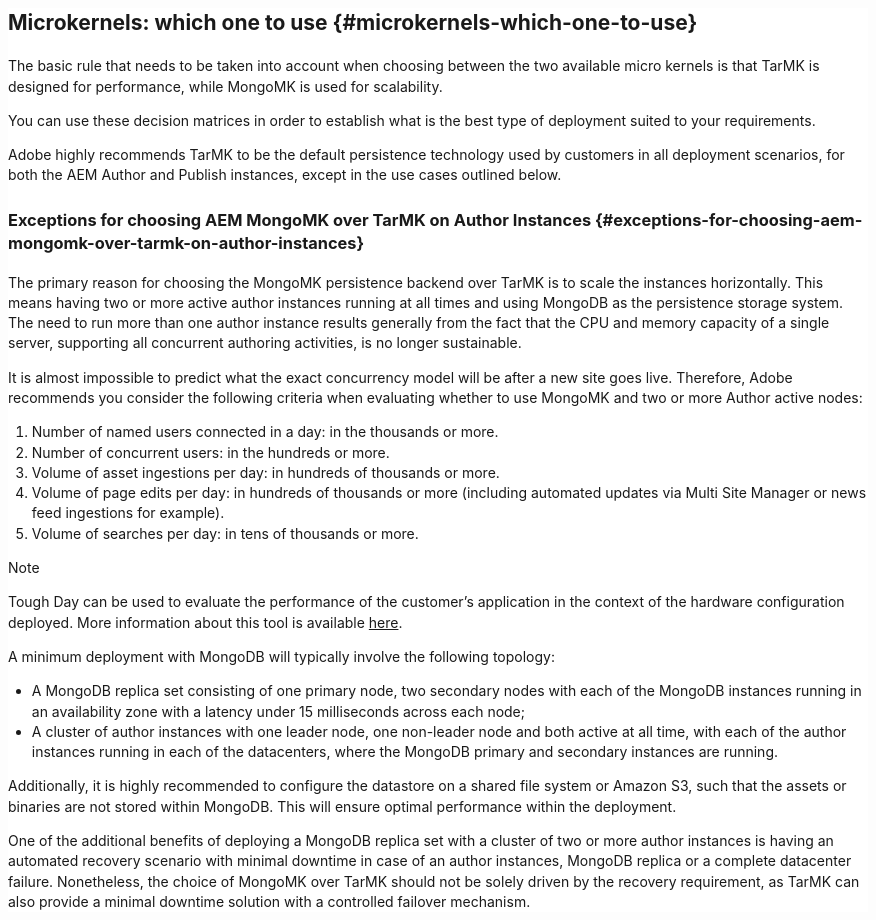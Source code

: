 ## Microkernels: which one to use {#microkernels-which-one-to-use}

The basic rule that needs to be taken into account when choosing between the two available micro kernels is that TarMK is designed for performance, while MongoMK is used for scalability.

You can use these decision matrices in order to establish what is the best type of deployment suited to your requirements.

Adobe highly recommends TarMK to be the default persistence technology used by customers in all deployment scenarios, for both the AEM Author and Publish instances, except in the use cases outlined below.

### Exceptions for choosing AEM MongoMK over TarMK on Author Instances {#exceptions-for-choosing-aem-mongomk-over-tarmk-on-author-instances}

The primary reason for choosing the MongoMK persistence backend over TarMK is to scale the instances horizontally. This means having two or more active author instances running at all times and using MongoDB as the persistence storage system. The need to run more than one author instance results generally from the fact that the CPU and memory capacity of a single server, supporting all concurrent authoring activities, is no longer sustainable.

It is almost impossible to predict what the exact concurrency model will be after a new site goes live. Therefore, Adobe recommends you consider the following criteria when evaluating whether to use MongoMK and two or more Author active nodes:

1. Number of named users connected in a day: in the thousands or more.
1. Number of concurrent users: in the hundreds or more.
1. Volume of asset ingestions per day: in hundreds of thousands or more.
1. Volume of page edits per day: in hundreds of thousands or more (including automated updates via Multi Site Manager or news feed ingestions for example).
1. Volume of searches per day: in tens of thousands or more.

>[!NOTE]
>
>Tough Day can be used to evaluate the performance of the customer’s application in the context of the hardware configuration deployed. More information about this tool is available [here](/help/sites-developing/tough-day.md).

A minimum deployment with MongoDB will typically involve the following topology:

* A MongoDB replica set consisting of one primary node, two secondary nodes with each of the MongoDB instances running in an availability zone with a latency under 15 milliseconds across each node;  
* A cluster of author instances with one leader node, one non-leader node and both active at all time, with each of the author instances running in each of the datacenters, where the MongoDB primary and secondary instances are running.

Additionally, it is highly recommended to configure the datastore on a shared file system or Amazon S3, such that the assets or binaries are not stored within MongoDB. This will ensure optimal performance within the deployment.

One of the additional benefits of deploying a MongoDB replica set with a cluster of two or more author instances is having an automated recovery scenario with minimal downtime in case of an author instances, MongoDB replica or a complete datacenter failure. Nonetheless, the choice of MongoMK over TarMK should not be solely driven by the recovery requirement, as TarMK can also provide a minimal downtime solution with a controlled failover mechanism.

